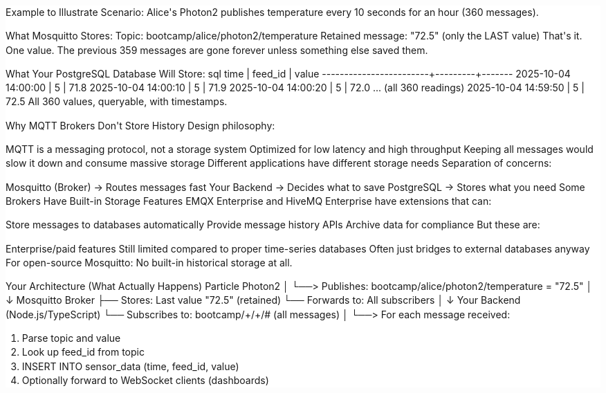 Example to Illustrate
Scenario: Alice's Photon2 publishes temperature every 10 seconds for an hour (360 messages).

What Mosquitto Stores:
Topic: bootcamp/alice/photon2/temperature
Retained message: "72.5" (only the LAST value)
That's it. One value. The previous 359 messages are gone forever unless something else saved them.

What Your PostgreSQL Database Will Store:
sql
time                    | feed_id | value
------------------------+---------+-------
2025-10-04 14:00:00     | 5       | 71.8
2025-10-04 14:00:10     | 5       | 71.9
2025-10-04 14:00:20     | 5       | 72.0
... (all 360 readings)
2025-10-04 14:59:50     | 5       | 72.5
All 360 values, queryable, with timestamps.

Why MQTT Brokers Don't Store History
Design philosophy:

MQTT is a messaging protocol, not a storage system
Optimized for low latency and high throughput
Keeping all messages would slow it down and consume massive storage
Different applications have different storage needs
Separation of concerns:

Mosquitto (Broker)     → Routes messages fast
Your Backend          → Decides what to save
PostgreSQL            → Stores what you need
Some Brokers Have Built-in Storage Features
EMQX Enterprise and HiveMQ Enterprise have extensions that can:

Store messages to databases automatically
Provide message history APIs
Archive data for compliance
But these are:

Enterprise/paid features
Still limited compared to proper time-series databases
Often just bridges to external databases anyway
For open-source Mosquitto: No built-in historical storage at all.

Your Architecture (What Actually Happens)
Particle Photon2
│
└──> Publishes: bootcamp/alice/photon2/temperature = "72.5"
│
↓
Mosquitto Broker
├── Stores: Last value "72.5" (retained)
└── Forwards to: All subscribers
│
↓
Your Backend (Node.js/TypeScript)
└── Subscribes to: bootcamp/+/+/# (all messages)
│
└──> For each message received:
1. Parse topic and value
2. Look up feed_id from topic
3. INSERT INTO sensor_data (time, feed_id, value)
4. Optionally forward to WebSocket clients (dashboards)

